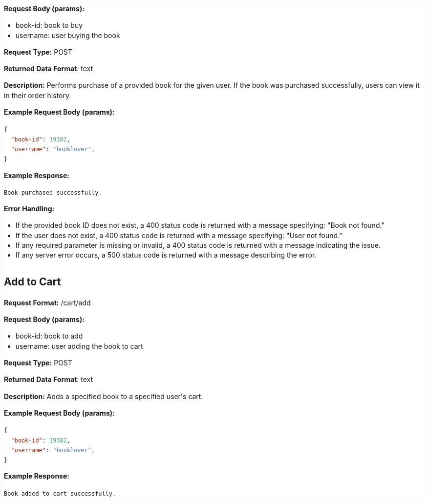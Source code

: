 **Request Body (params):**
- book-id: book to buy
- username: user buying the book

**Request Type:** POST

**Returned Data Format**: text

**Description:** Performs purchase of a provided book for the given user. If the book was purchased successfully, users can view it in their order history.

**Example Request Body (params):**
```json
{
  "book-id": 19382,
  "username": "booklover",
}
```

**Example Response:**

```
Book purchased successfully.
```

**Error Handling:**
- If the provided book ID does not exist, a 400 status code is returned with a message specifying: "Book not found."
- If the user does not exist, a 400 status code is returned with a message specifying: "User not found."
- If any required parameter is missing or invalid, a 400 status code is returned with a message indicating the issue.
- If any server error occurs, a 500 status code is returned with a message describing the error.

## Add to Cart
**Request Format:** /cart/add

**Request Body (params):**
- book-id: book to add
- username: user adding the book to cart

**Request Type:** POST

**Returned Data Format**: text

**Description:** Adds a specified book to a specified user's cart.

**Example Request Body (params):**
```json
{
  "book-id": 19382,
  "username": "booklover",
}
```

**Example Response:**

```
Book added to cart successfully.
```
